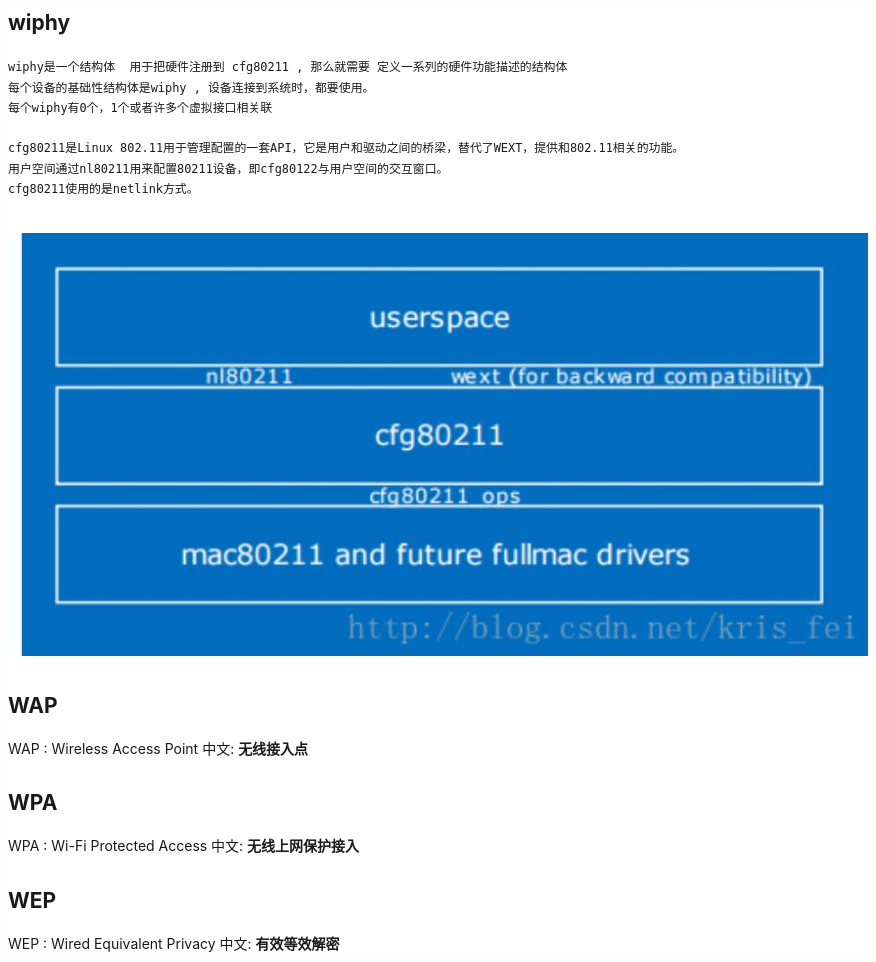 ## wiphy

```
wiphy是一个结构体  用于把硬件注册到 cfg80211 , 那么就需要 定义一系列的硬件功能描述的结构体
每个设备的基础性结构体是wiphy , 设备连接到系统时，都要使用。
每个wiphy有0个，1个或者许多个虚拟接口相关联

cfg80211是Linux 802.11用于管理配置的一套API，它是用户和驱动之间的桥梁，替代了WEXT，提供和802.11相关的功能。
用户空间通过nl80211用来配置80211设备，即cfg80122与用户空间的交互窗口。 
cfg80211使用的是netlink方式。


```

<img src="../zimage/wireless/wifi/03_englishcode/wiphy.jpg"/>


##  WAP 
WAP :  Wireless Access Point
中文:   **无线接入点**

## WPA
WPA :  Wi-Fi Protected Access
中文:   **无线上网保护接入**

## WEP
WEP :   Wired  Equivalent Privacy
中文:   **有效等效解密**
